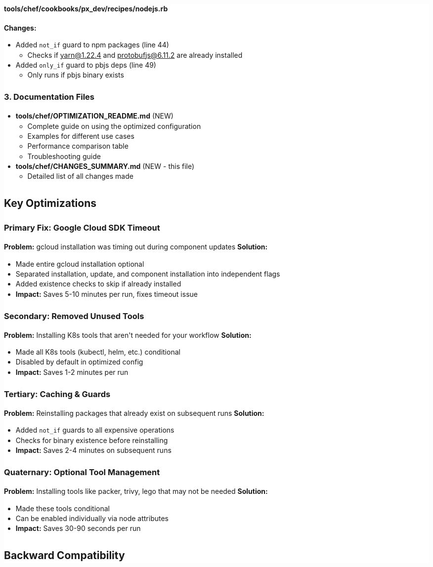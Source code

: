 #### tools/chef/cookbooks/px_dev/recipes/nodejs.rb
**Changes:**
- Added `not_if` guard to npm packages (line 44)
  - Checks if yarn@1.22.4 and protobufjs@6.11.2 are already installed
- Added `only_if` guard to pbjs deps (line 49)
  - Only runs if pbjs binary exists

### 3. Documentation Files
- **tools/chef/OPTIMIZATION_README.md** (NEW)
  - Complete guide on using the optimized configuration
  - Examples for different use cases
  - Performance comparison table
  - Troubleshooting guide
- **tools/chef/CHANGES_SUMMARY.md** (NEW - this file)
  - Detailed list of all changes made

## Key Optimizations

### Primary Fix: Google Cloud SDK Timeout
**Problem:** gcloud installation was timing out during component updates
**Solution:**
- Made entire gcloud installation optional
- Separated installation, update, and component installation into independent flags
- Added existence checks to skip if already installed
- **Impact:** Saves 5-10 minutes per run, fixes timeout issue

### Secondary: Removed Unused Tools
**Problem:** Installing K8s tools that aren't needed for your workflow
**Solution:**
- Made all K8s tools (kubectl, helm, etc.) conditional
- Disabled by default in optimized config
- **Impact:** Saves 1-2 minutes per run

### Tertiary: Caching & Guards
**Problem:** Reinstalling packages that already exist on subsequent runs
**Solution:**
- Added `not_if` guards to all expensive operations
- Checks for binary existence before reinstalling
- **Impact:** Saves 2-4 minutes on subsequent runs

### Quaternary: Optional Tool Management
**Problem:** Installing tools like packer, trivy, lego that may not be needed
**Solution:**
- Made these tools conditional
- Can be enabled individually via node attributes
- **Impact:** Saves 30-90 seconds per run

## Backward Compatibility
